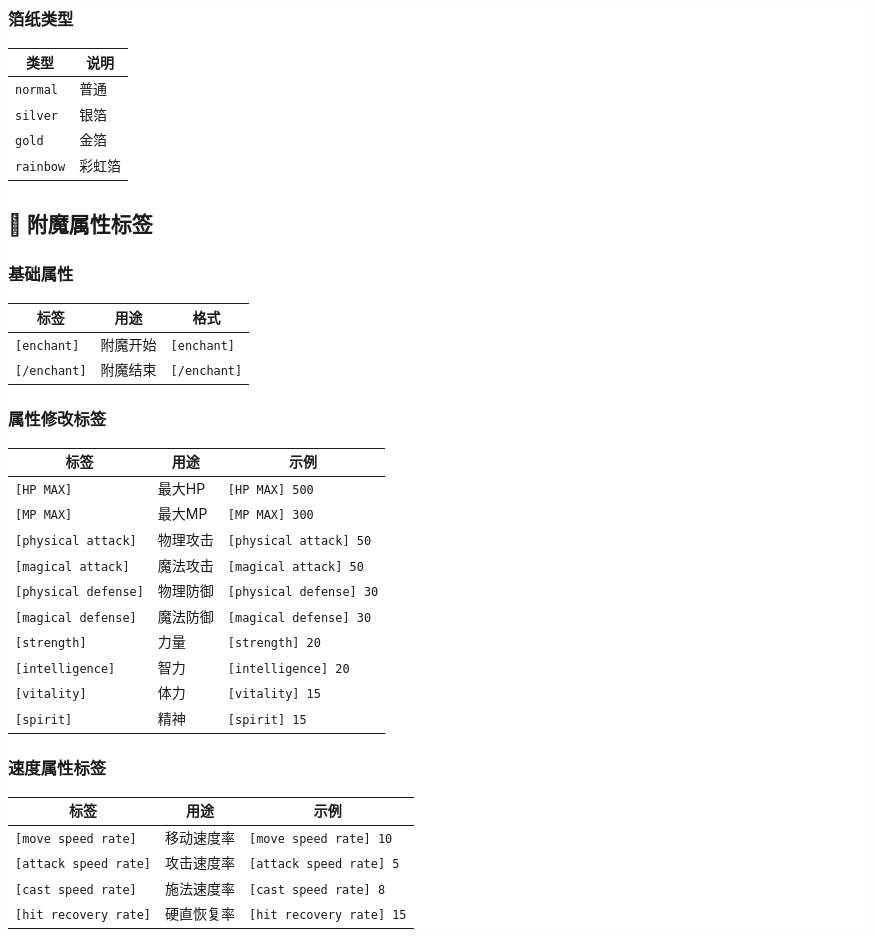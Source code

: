 ### 箔纸类型
| 类型 | 说明 |
|------|------|
| `normal` | 普通 |
| `silver` | 银箔 |
| `gold` | 金箔 |
| `rainbow` | 彩虹箔 |

## 🔮 附魔属性标签

### 基础属性
| 标签 | 用途 | 格式 |
|------|------|------|
| `[enchant]` | 附魔开始 | `[enchant]` |
| `[/enchant]` | 附魔结束 | `[/enchant]` |

### 属性修改标签
| 标签 | 用途 | 示例 |
|------|------|------|
| `[HP MAX]` | 最大HP | `[HP MAX] 500` |
| `[MP MAX]` | 最大MP | `[MP MAX] 300` |
| `[physical attack]` | 物理攻击 | `[physical attack] 50` |
| `[magical attack]` | 魔法攻击 | `[magical attack] 50` |
| `[physical defense]` | 物理防御 | `[physical defense] 30` |
| `[magical defense]` | 魔法防御 | `[magical defense] 30` |
| `[strength]` | 力量 | `[strength] 20` |
| `[intelligence]` | 智力 | `[intelligence] 20` |
| `[vitality]` | 体力 | `[vitality] 15` |
| `[spirit]` | 精神 | `[spirit] 15` |

### 速度属性标签
| 标签 | 用途 | 示例 |
|------|------|------|
| `[move speed rate]` | 移动速度率 | `[move speed rate] 10` |
| `[attack speed rate]` | 攻击速度率 | `[attack speed rate] 5` |
| `[cast speed rate]` | 施法速度率 | `[cast speed rate] 8` |
| `[hit recovery rate]` | 硬直恢复率 | `[hit recovery rate] 15` |
